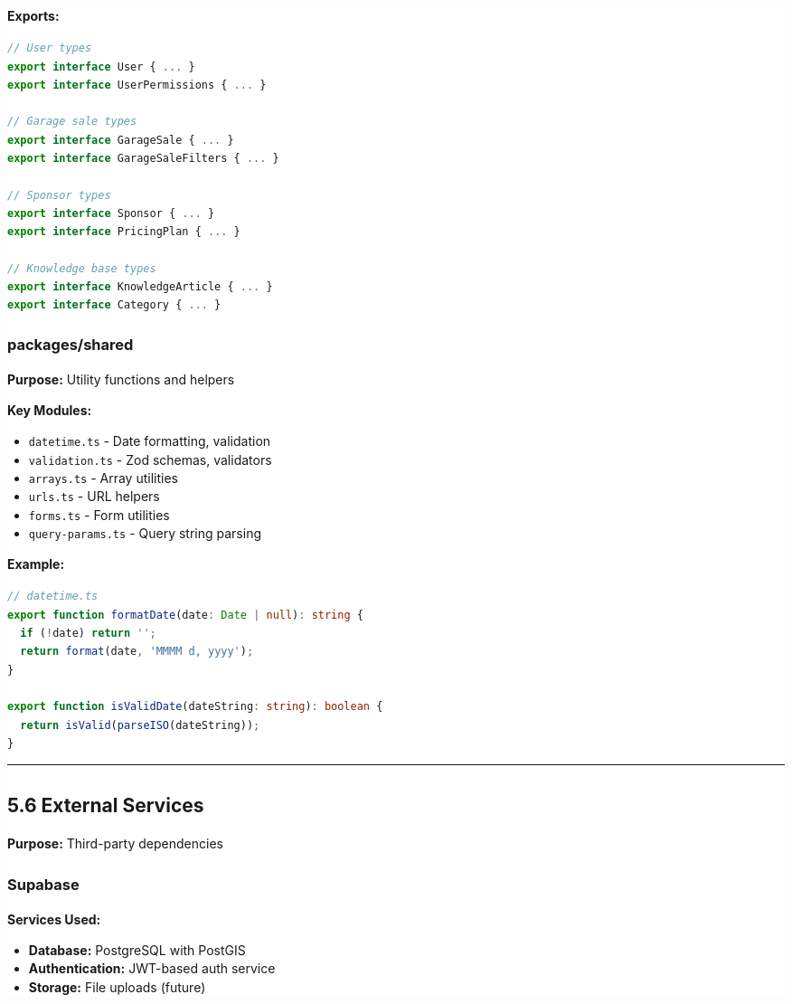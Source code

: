 **Exports:**
```typescript
// User types
export interface User { ... }
export interface UserPermissions { ... }

// Garage sale types
export interface GarageSale { ... }
export interface GarageSaleFilters { ... }

// Sponsor types
export interface Sponsor { ... }
export interface PricingPlan { ... }

// Knowledge base types
export interface KnowledgeArticle { ... }
export interface Category { ... }
```

### packages/shared

**Purpose:** Utility functions and helpers

**Key Modules:**
- `datetime.ts` - Date formatting, validation
- `validation.ts` - Zod schemas, validators
- `arrays.ts` - Array utilities
- `urls.ts` - URL helpers
- `forms.ts` - Form utilities
- `query-params.ts` - Query string parsing

**Example:**
```typescript
// datetime.ts
export function formatDate(date: Date | null): string {
  if (!date) return '';
  return format(date, 'MMMM d, yyyy');
}

export function isValidDate(dateString: string): boolean {
  return isValid(parseISO(dateString));
}
```

---

## 5.6 External Services

**Purpose:** Third-party dependencies

### Supabase

**Services Used:**
- **Database:** PostgreSQL with PostGIS
- **Authentication:** JWT-based auth service
- **Storage:** File uploads (future)

